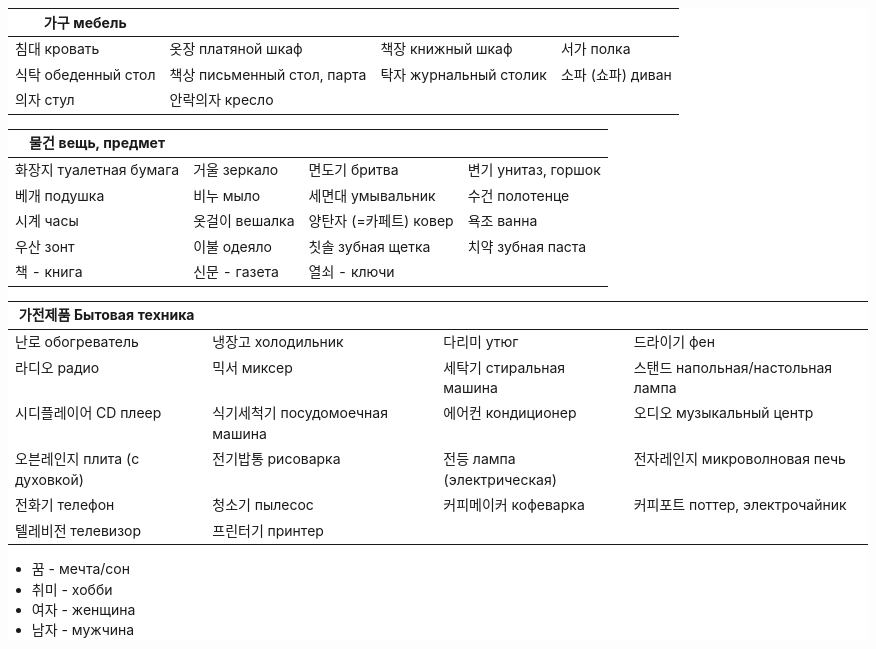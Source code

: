 | 가구 мебель ||||
|-|-|-|-|
| 침대 кровать | 옷장 платяной шкаф | 책장 книжный шкаф | 서가 полка |
| 식탁 обеденный стол | 책상 письменный стол, парта | 탁자 журнальный столик | 소파 (쇼파) диван |
| 의자 стул | 안락의자 кресло |

| 물건 вещь, предмет ||||
|-|-|-|-|
| 화장지 туалетная бумага | 거울 зеркало | 면도기 бритва | 변기 унитаз, горшок |
| 베개 подушка | 비누 мыло | 세면대 умывальник | 수건 полотенце |
| 시계 часы | 옷걸이 вешалка | 양탄자 (=카페트) ковер |욕조 ванна |
| 우산 зонт | 이불 одеяло | 칫솔 зубная щетка | 치약 зубная паста |
| 책 - книга | 신문 - газета | 열쇠 - ключи |

| 가전제품 Бытовая техника ||||
|-|-|-|-|
| 난로 обогреватель | 냉장고 холодильник | 다리미 утюг | 드라이기 фен |
| 라디오 радио | 믹서 миксер | 세탁기 стиральная машина | 스탠드 напольная/настольная лампа |
| 시디플레이어 CD плеер | 식기세척기 посудомоечная машина | 에어컨 кондиционер | 오디오 музыкальный центр |
| 오븐레인지 плита (с духовкой) | 전기밥통 рисоварка | 전등 лампа (электрическая) | 전자레인지 микроволновая печь |
| 전화기 телефон | 청소기 пылесос | 커피메이커 кофеварка | 커피포트 поттер, электрочайник | 컴퓨터 компьютер |
| 텔레비전 телевизор | 프린터기 принтер |

- 꿈 - мечта/сон
- 취미 - хобби
- 여자 - женщина
- 남자 - мужчина
